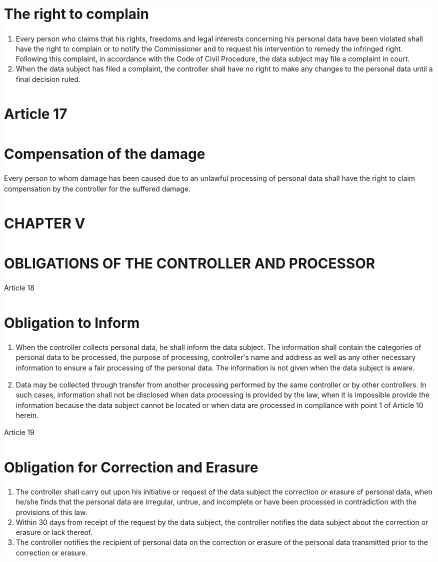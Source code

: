 # The right to complain

1. Every person who claims that his rights, freedoms and legal interests concerning his personal data have been violated shall have the right to complain or to notify the Commissioner and to request his intervention to remedy the infringed right.  
Following this complaint, in accordance with the Code of Civil Procedure, the data subject may file a complaint in court.  
2. When the data subject has filed a complaint, the controller shall have no right to make any changes to the personal data until a final decision ruled.

# Article 17

# Compensation of the damage

Every person to whom damage has been caused due to an unlawful processing of personal data shall have the right to claim compensation by the controller for the suffered damage.

# CHAPTER V

# OBLIGATIONS OF THE CONTROLLER AND PROCESSOR

Article 18

# Obligation to Inform

1. When the controller collects personal data, he shall inform the data subject. The information shall contain the categories of personal data to be processed, the purpose of processing, controller's name and address as well as any other necessary information to ensure a fair processing of the personal data. The information is not given when the data subject is aware.

2. Data may be collected through transfer from another processing performed by the same controller or by other controllers. In such cases, information shall not be disclosed when data processing is provided by the law, when it is impossible provide the information because the data subject cannot be located or when data are processed in compliance with point 1 of Article 10 herein.

Article 19

# Obligation for Correction and Erasure

1. The controller shall carry out upon his initiative or request of the data subject the correction or erasure of personal data, when he/she finds that the personal data are irregular, untrue, and incomplete or have been processed in contradiction with the provisions of this law.  
2. Within 30 days from receipt of the request by the data subject, the controller notifies the data subject about the correction or erasure or lack thereof.  
3. The controller notifies the recipient of personal data on the correction or erasure of the personal data transmitted prior to the correction or erasure.
